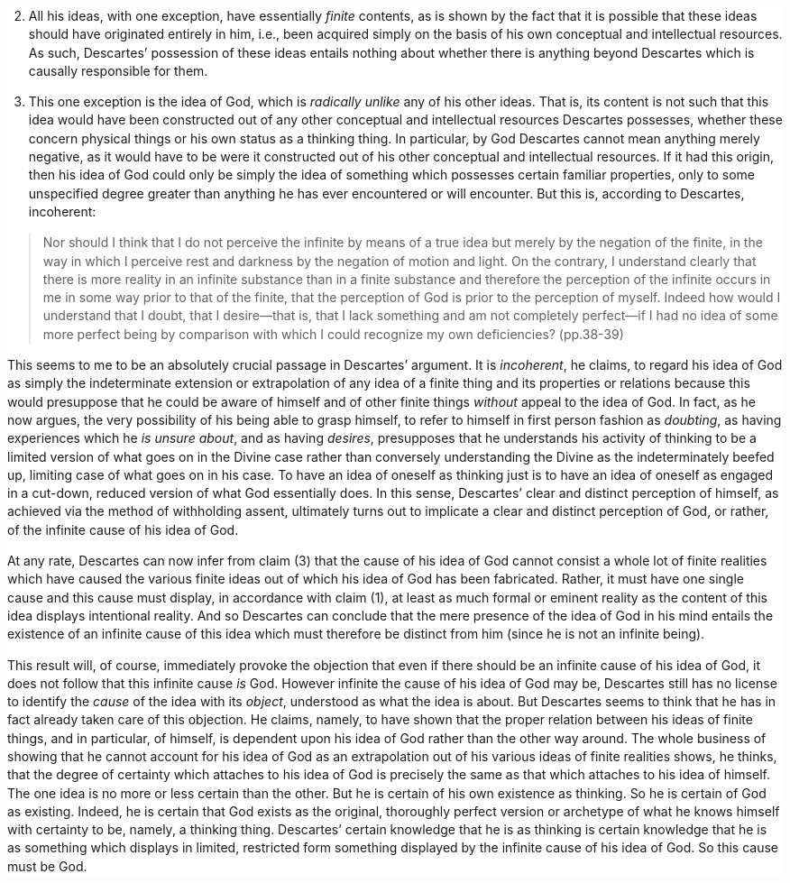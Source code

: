 2. All his ideas, with one exception, have essentially *finite* contents, as is shown by the fact that it is possible that these ideas should have originated entirely in him, i.e., been acquired simply on the basis of his own conceptual and intellectual resources. As such, Descartes’ possession of these ideas entails nothing about whether there is anything beyond Descartes which is causally responsible for them.

3. This one exception is the idea of God, which is *radically unlike* any of his other ideas. That is, its content is not such that this idea would have been constructed out of any other conceptual and intellectual resources Descartes possesses, whether these concern physical things or his own status as a thinking thing. In particular, by God Descartes cannot mean anything merely negative, as it would have to be were it constructed out of his other conceptual and intellectual resources. If it had this origin, then his idea of God could only be simply the idea of something which possesses certain familiar properties, only to some unspecified degree greater than anything he has ever encountered or will encounter. But this is, according to Descartes, incoherent:

> Nor should I think that I do not perceive the infinite by means of a true idea but merely by the negation of the finite, in the way in which I perceive rest and darkness by the negation of motion and light. On the contrary, I understand clearly that there is more reality in an infinite substance than in a finite substance and therefore the perception of the infinite occurs in me in some way prior to that of the finite, that the perception of God is prior to the perception of myself. Indeed how would I understand that I doubt, that I desire—that is, that I lack something and am not completely perfect—if I had no idea of some more perfect being by comparison with which I could recognize my own deficiencies? (pp.38-39)

This seems to me to be an absolutely crucial passage in Descartes’ argument. It is *incoherent*, he claims, to regard his idea of God as simply the indeterminate extension or extrapolation of any idea of a finite thing and its properties or relations because this would presuppose that he could be aware of himself and of other finite things *without* appeal to the idea of God. In fact, as he now argues, the very possibility of his being able to grasp himself, to refer to himself in first person fashion as *doubting*, as having experiences which he *is unsure about*, and as having *desires*, presupposes that he understands his activity of thinking to be a limited version of what goes on in the Divine case rather than conversely understanding the Divine as the indeterminately beefed up, limiting case of what goes on in his case. To have an idea of oneself as thinking just is to have an idea of oneself as engaged in a cut-down, reduced version of what God essentially does. In this sense, Descartes’ clear and distinct perception of himself, as achieved via the method of withholding assent, ultimately turns out to implicate a clear and distinct perception of God, or rather, of the infinite cause of his idea of God.

At any rate, Descartes can now infer from claim (3) that the cause of his idea of God cannot consist a whole lot of finite realities which have caused the various finite ideas out of which his idea of God has been fabricated. Rather, it must have one single cause and this cause must display, in accordance with claim (1), at least as much formal or eminent reality as the content of this idea displays intentional reality. And so Descartes can conclude that the mere presence of the idea of God in his mind entails the existence of an infinite cause of this idea which must therefore be distinct from him (since he is not an infinite being).

This result will, of course, immediately provoke the objection that even if there should be an infinite cause of his idea of God, it does not follow that this infinite cause *is* God. However infinite the cause of his idea of God may be, Descartes still has no license to identify the *cause* of the idea with its *object*, understood as what the idea is about. But Descartes seems to think that he has in fact already taken care of this objection. He claims, namely, to have shown that the proper relation between his ideas of finite things, and in particular, of himself, is dependent upon his idea of God rather than the other way around. The whole business of showing that he cannot account for his idea of God as an extrapolation out of his various ideas of finite realities shows, he thinks, that the degree of certainty which attaches to his idea of God is precisely the same as that which attaches to his idea of himself. The one idea is no more or less certain than the other. But he is certain of his own existence as thinking. So he is certain of God as existing. Indeed, he is certain that God exists as the original, thoroughly perfect version or archetype of what he knows himself with certainty to be, namely, a thinking thing. Descartes’ certain knowledge that he is as thinking is certain knowledge that he is as something which displays in limited, restricted form something displayed by the infinite cause of his idea of God. So this cause must be God.
